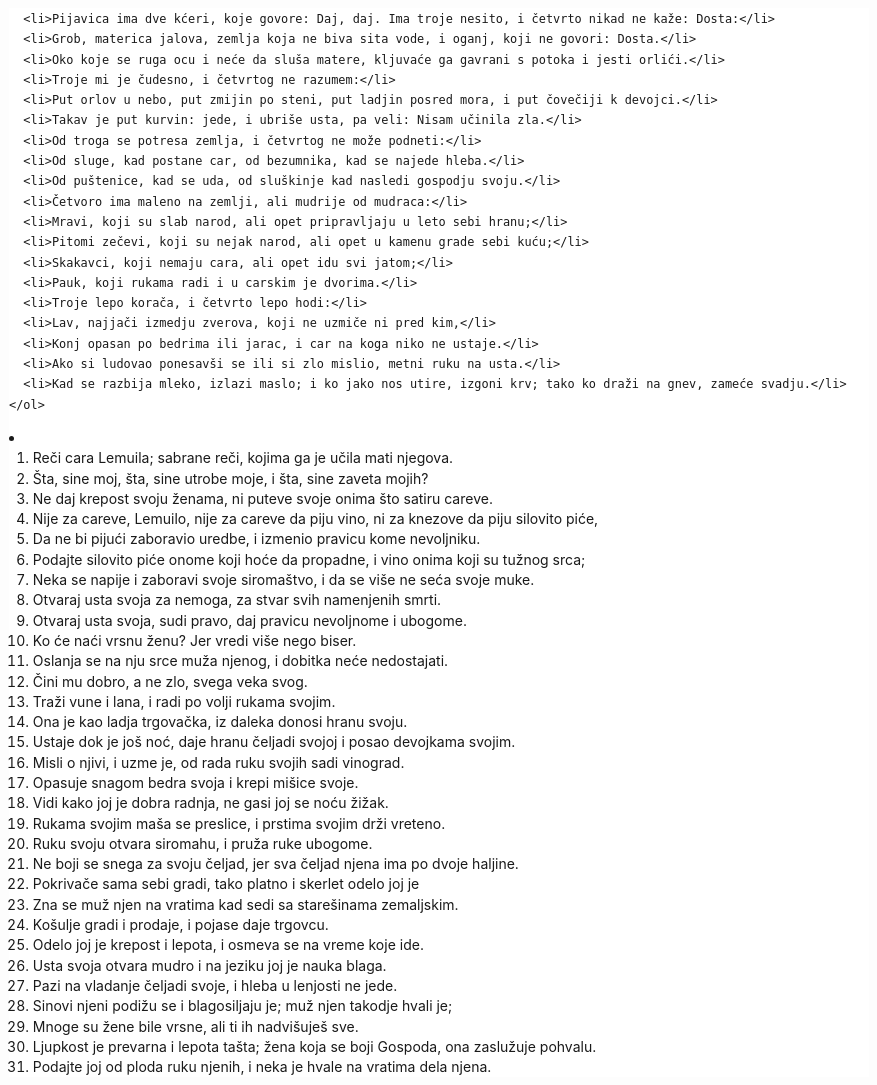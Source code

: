       <li>Pijavica ima dve kćeri, koje govore: Daj, daj. Ima troje nesito, i četvrto nikad ne kaže: Dosta:</li>
      <li>Grob, materica jalova, zemlja koja ne biva sita vode, i oganj, koji ne govori: Dosta.</li>
      <li>Oko koje se ruga ocu i neće da sluša matere, kljuvaće ga gavrani s potoka i jesti orlići.</li>
      <li>Troje mi je čudesno, i četvrtog ne razumem:</li>
      <li>Put orlov u nebo, put zmijin po steni, put ladjin posred mora, i put čovečiji k devojci.</li>
      <li>Takav je put kurvin: jede, i ubriše usta, pa veli: Nisam učinila zla.</li>
      <li>Od troga se potresa zemlja, i četvrtog ne može podneti:</li>
      <li>Od sluge, kad postane car, od bezumnika, kad se najede hleba.</li>
      <li>Od puštenice, kad se uda, od sluškinje kad nasledi gospodju svoju.</li>
      <li>Četvoro ima maleno na zemlji, ali mudrije od mudraca:</li>
      <li>Mravi, koji su slab narod, ali opet pripravljaju u leto sebi hranu;</li>
      <li>Pitomi zečevi, koji su nejak narod, ali opet u kamenu grade sebi kuću;</li>
      <li>Skakavci, koji nemaju cara, ali opet idu svi jatom;</li>
      <li>Pauk, koji rukama radi i u carskim je dvorima.</li>
      <li>Troje lepo korača, i četvrto lepo hodi:</li>
      <li>Lav, najjači izmedju zverova, koji ne uzmiče ni pred kim,</li>
      <li>Konj opasan po bedrima ili jarac, i car na koga niko ne ustaje.</li>
      <li>Ako si ludovao ponesavši se ili si zlo mislio, metni ruku na usta.</li>
      <li>Kad se razbija mleko, izlazi maslo; i ko jako nos utire, izgoni krv; tako ko draži na gnev, zameće svadju.</li>
    </ol>
  </li>
  <li>
    <ol>
      <li>Reči cara Lemuila; sabrane reči, kojima ga je učila mati njegova.</li>
      <li>Šta, sine moj, šta, sine utrobe moje, i šta, sine zaveta mojih?</li>
      <li>Ne daj krepost svoju ženama, ni puteve svoje onima što satiru careve.</li>
      <li>Nije za careve, Lemuilo, nije za careve da piju vino, ni za knezove da piju silovito piće,</li>
      <li>Da ne bi pijući zaboravio uredbe, i izmenio pravicu kome nevoljniku.</li>
      <li>Podajte silovito piće onome koji hoće da propadne, i vino onima koji su tužnog srca;</li>
      <li>Neka se napije i zaboravi svoje siromaštvo, i da se više ne seća svoje muke.</li>
      <li>Otvaraj usta svoja za nemoga, za stvar svih namenjenih smrti.</li>
      <li>Otvaraj usta svoja, sudi pravo, daj pravicu nevoljnome i ubogome.</li>
      <li>Ko će naći vrsnu ženu? Jer vredi više nego biser.</li>
      <li>Oslanja se na nju srce muža njenog, i dobitka neće nedostajati.</li>
      <li>Čini mu dobro, a ne zlo, svega veka svog.</li>
      <li>Traži vune i lana, i radi po volji rukama svojim.</li>
      <li>Ona je kao ladja trgovačka, iz daleka donosi hranu svoju.</li>
      <li>Ustaje dok je još noć, daje hranu čeljadi svojoj i posao devojkama svojim.</li>
      <li>Misli o njivi, i uzme je, od rada ruku svojih sadi vinograd.</li>
      <li>Opasuje snagom bedra svoja i krepi mišice svoje.</li>
      <li>Vidi kako joj je dobra radnja, ne gasi joj se noću žižak.</li>
      <li>Rukama svojim maša se preslice, i prstima svojim drži vreteno.</li>
      <li>Ruku svoju otvara siromahu, i pruža ruke ubogome.</li>
      <li>Ne boji se snega za svoju čeljad, jer sva čeljad njena ima po dvoje haljine.</li>
      <li>Pokrivače sama sebi gradi, tako platno i skerlet odelo joj je</li>
      <li>Zna se muž njen na vratima kad sedi sa starešinama zemaljskim.</li>
      <li>Košulje gradi i prodaje, i pojase daje trgovcu.</li>
      <li>Odelo joj je krepost i lepota, i osmeva se na vreme koje ide.</li>
      <li>Usta svoja otvara mudro i na jeziku joj je nauka blaga.</li>
      <li>Pazi na vladanje čeljadi svoje, i hleba u lenjosti ne jede.</li>
      <li>Sinovi njeni podižu se i blagosiljaju je; muž njen takodje hvali je;</li>
      <li>Mnoge su žene bile vrsne, ali ti ih nadvišuješ sve.</li>
      <li>Ljupkost je prevarna i lepota tašta; žena koja se boji Gospoda, ona zaslužuje pohvalu.</li>
      <li>Podajte joj od ploda ruku njenih, i neka je hvale na vratima dela njena.</li>
    </ol>
  </li>
</ol>